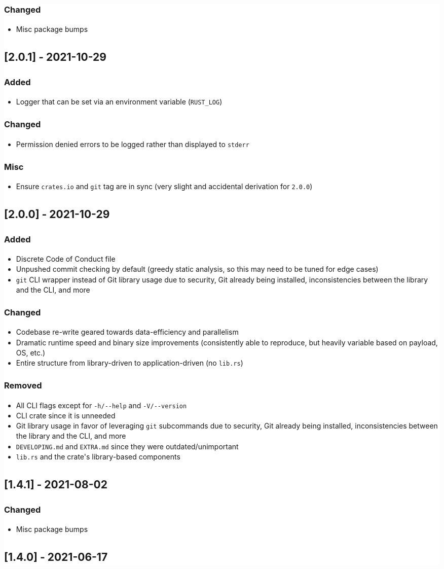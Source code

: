 ### Changed

- Misc package bumps

## [2.0.1] - 2021-10-29

### Added

- Logger that can be set via an environment variable (`RUST_LOG`)

### Changed

- Permission denied errors to be logged rather than displayed to `stderr`

### Misc

- Ensure `crates.io` and `git` tag are in sync (very slight and accidental derivation for `2.0.0`)

## [2.0.0] - 2021-10-29

### Added

- Discrete Code of Conduct file
- Unpushed commit checking by default (greedy static analysis, so this may need to be tuned for edge cases)
- `git` CLI wrapper instead of Git library usage due to security, Git already being installed, inconsistencies between the library and the CLI, and more

### Changed

- Codebase re-write geared towards data-efficiency and parallelism
- Dramatic runtime speed and binary size improvements (consistently able to reproduce, but heavily variable based on payload, OS, etc.)
- Entire structure from library-driven to application-driven (no `lib.rs`)

### Removed

- All CLI flags except for `-h/--help` and `-V/--version`
- CLI crate since it is unneeded
- Git library usage in favor of leveraging `git` subcommands due to security, Git already being installed, inconsistencies between the library and the CLI, and more
- `DEVELOPING.md` and `EXTRA.md` since they were outdated/unimportant
- `lib.rs` and the crate's library-based components

## [1.4.1] - 2021-08-02

### Changed

- Misc package bumps

## [1.4.0] - 2021-06-17
